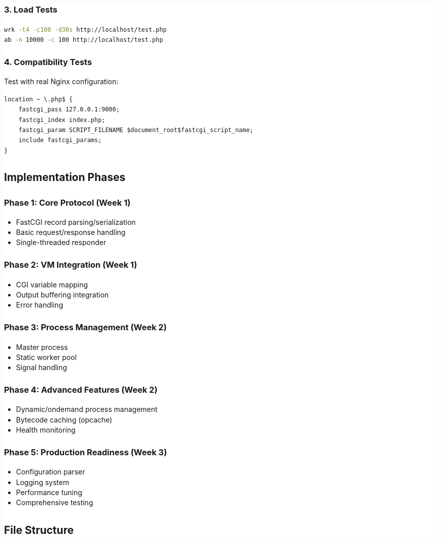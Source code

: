 ### 3. Load Tests

```bash
wrk -t4 -c100 -d30s http://localhost/test.php
ab -n 10000 -c 100 http://localhost/test.php
```

### 4. Compatibility Tests

Test with real Nginx configuration:

```nginx
location ~ \.php$ {
    fastcgi_pass 127.0.0.1:9000;
    fastcgi_index index.php;
    fastcgi_param SCRIPT_FILENAME $document_root$fastcgi_script_name;
    include fastcgi_params;
}
```

## Implementation Phases

### Phase 1: Core Protocol (Week 1)
- FastCGI record parsing/serialization
- Basic request/response handling
- Single-threaded responder

### Phase 2: VM Integration (Week 1)
- CGI variable mapping
- Output buffering integration
- Error handling

### Phase 3: Process Management (Week 2)
- Master process
- Static worker pool
- Signal handling

### Phase 4: Advanced Features (Week 2)
- Dynamic/ondemand process management
- Bytecode caching (opcache)
- Health monitoring

### Phase 5: Production Readiness (Week 3)
- Configuration parser
- Logging system
- Performance tuning
- Comprehensive testing

## File Structure
